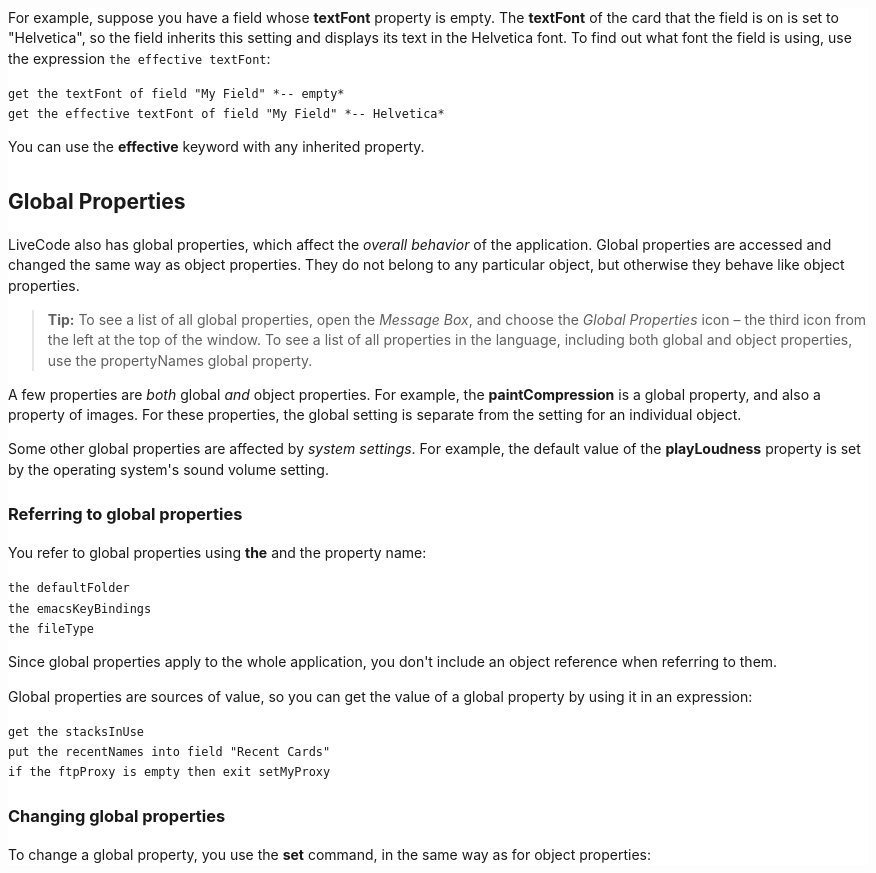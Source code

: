For example, suppose you have a field whose **textFont** property is empty. The 
**textFont** of the card that the field is on is set to "Helvetica", so the field inherits 
this setting and displays its text in the Helvetica font. To find out what font the field 
is using, use the expression `the effective textFont`:

```
get the textFont of field "My Field" *-- empty*
get the effective textFont of field "My Field" *-- Helvetica*
```

You can use the **effective** keyword with any inherited property.

## Global Properties

LiveCode also has global properties, which affect the *overall behavior* of the 
application. Global properties are accessed and changed the same way as object properties. 
They do not belong to any particular object, but otherwise they behave like object 
properties.

> **Tip:** To see a list of all global properties, open the *Message Box*, and choose the 
*Global Properties* icon – the third icon from the left at the top of the window. To see a 
list of all properties in the language, including both global and object properties, use 
the propertyNames global property.

A few properties are *both* global *and* object properties. For example, the 
**paintCompression** is a global property, and also a property of images. For these 
properties, the global setting is separate from the setting for an individual object.

Some other global properties are affected by *system settings*. For example, the default 
value of the **playLoudness** property is set by the operating system's sound volume 
setting.

### Referring to global properties

You refer to global properties using **the** and the property name:

```
the defaultFolder
the emacsKeyBindings
the fileType
```

Since global properties apply to the whole application, you don't include an object 
reference when referring to them.

Global properties are sources of value, so you can get the value of a global property by 
using it in an expression:

```
get the stacksInUse
put the recentNames into field "Recent Cards"
if the ftpProxy is empty then exit setMyProxy
```

### Changing global properties

To change a global property, you use the **set** command, in the same way as for object 
properties:

